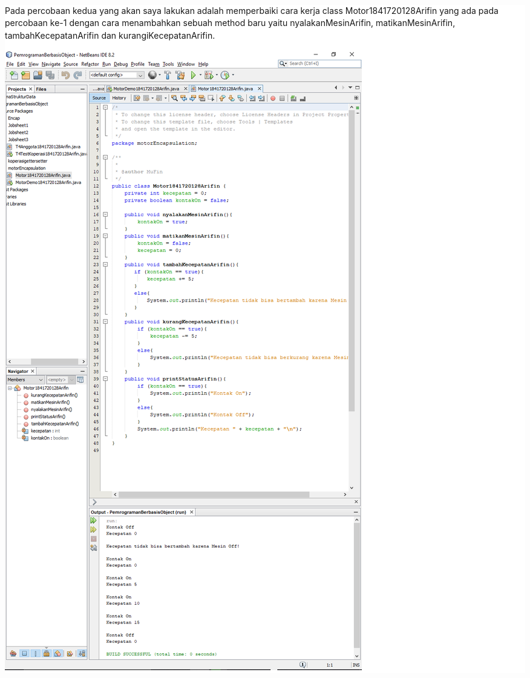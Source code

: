 Pada percobaan kedua yang akan saya lakukan adalah memperbaiki cara kerja class Motor1841720128Arifin yang ada pada percobaan ke-1 dengan cara menambahkan sebuah method baru yaitu nyalakanMesinArifin, matikanMesinArifin, tambahKecepatanArifin dan kurangiKecepatanArifin.

![contoh screenshot](img/Percobaan_2.PNG)
